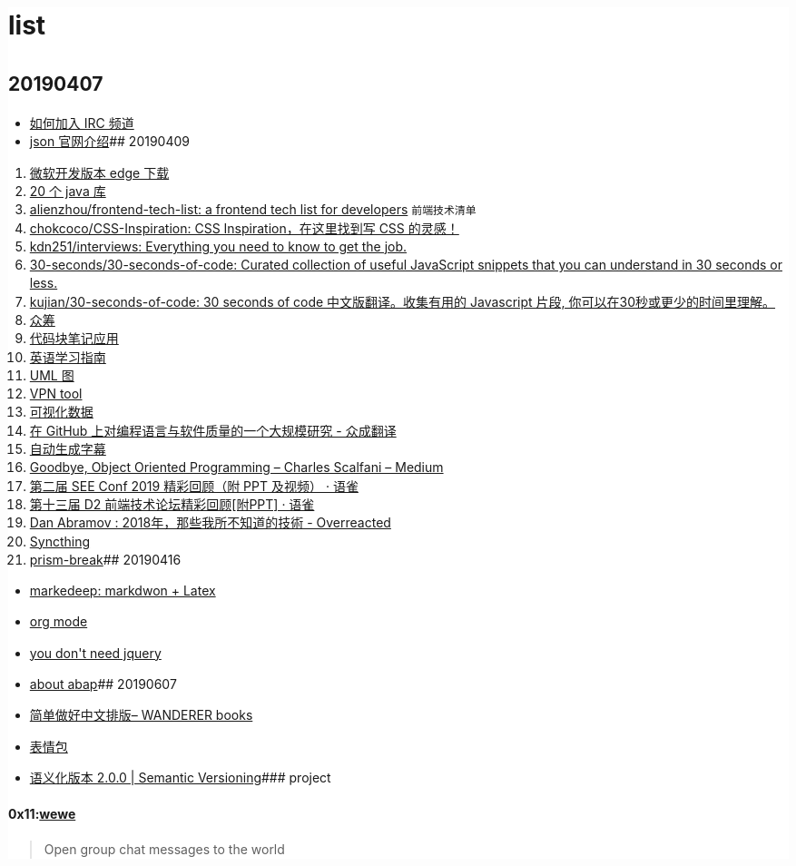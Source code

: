 # list

## 20190407

- [如何加入 IRC 频道](https://fedoraproject.org/wiki/How_to_use_IRC/zh-cn)
- [json 官网介绍](http://www.json.org/json-zh.html)## 20190409

1. [微软开发版本 edge 下载](https://www.microsoftedgeinsider.com/en-us/download/)
1. [20 个 java 库](https://javarevisited.blogspot.com/2018/01/top-20-libraries-and-apis-for-java-programmers.html?m=1)
1. [alienzhou/frontend-tech-list: a frontend tech list for developers](https://github.com/alienzhou/frontend-tech-list)    `前端技术清单`
1. [chokcoco/CSS-Inspiration: CSS Inspiration，在这里找到写 CSS 的灵感！](https://github.com/chokcoco/CSS-Inspiration)
1. [kdn251/interviews: Everything you need to know to get the job.](https://github.com/kdn251/interviews)
1. [30-seconds/30-seconds-of-code: Curated collection of useful JavaScript snippets that you can understand in 30 seconds or less.](https://github.com/30-seconds/30-seconds-of-code)
1. [kujian/30-seconds-of-code: 30 seconds of code 中文版翻译。收集有用的 Javascript 片段, 你可以在30秒或更少的时间里理解。](https://github.com/kujian/30-seconds-of-code)
1. [众筹](https://www.kickstarter.com)
1. [代码块笔记应用](https://github.com/ZeroX-DG/SnippetStore/blob/master/README.md)
1. [英语学习指南](https://github.com/yujiangshui/An-English-Guide-for-Programmers/blob/master/README.md)
1. [UML 图](http://plantuml.com/)
1. [VPN tool](https://www.wireguard.com/)
1. [可视化数据](https://pudding.cool/)
1. [在 GitHub 上对编程语言与软件质量的一个大规模研究 - 众成翻译](https://www.zcfy.cc/article/a-large-scale-study-of-programming-languages-and-code-quality-in-github)
1. [自动生成字幕](https://github.com/agermanidis/autosub/issues/31)
1. [Goodbye, Object Oriented Programming – Charles Scalfani – Medium](https://medium.com/@cscalfani/goodbye-object-oriented-programming-a59cda4c0e53)
1. [第二届 SEE Conf 2019 精彩回顾（附 PPT 及视频） · 语雀](https://www.yuque.com/seeconf/content/kbnzac)
1. [第十三届 D2 前端技术论坛精彩回顾[附PPT] · 语雀](https://www.yuque.com/d2forum/content/d213)
1. [Dan Abramov : 2018年，那些我所不知道的技術 - Overreacted](https://overreacted.io/zh-hant/things-i-dont-know-as-of-2018/)
1. [Syncthing](https://syncthing.net/)
1. [prism-break](https://prism-break.org/zh-CN/)## 20190416

- [markedeep: markdwon + Latex](https://casual-effects.com/markdeep/features.md.html) 
- [org mode](https://orgmode.org/)
- [you don't need jquery](https://github.com/nefe/You-Dont-Need-jQuery/blob/master/README.zh-TW.md)
- [about abap](https://www.cnblogs.com/foxting/archive/2012/06/08/2541425.html)## 20190607

- [简单做好中文排版– WANDERER books](https://wanderer.tw/%e7%b0%a1%e5%96%ae%e5%81%9a%e5%a5%bd%e4%b8%ad%e6%96%87%e6%8e%92%e7%89%88/)
- [表情包](<https://imgflip.com/memetemplates>)
- [语义化版本 2.0.0 | Semantic Versioning](https://semver.org/lang/zh-CN/)### project

#### 0x11:[wewe](https://github.com/t9tio/wewe)

> Open group chat messages to the world

